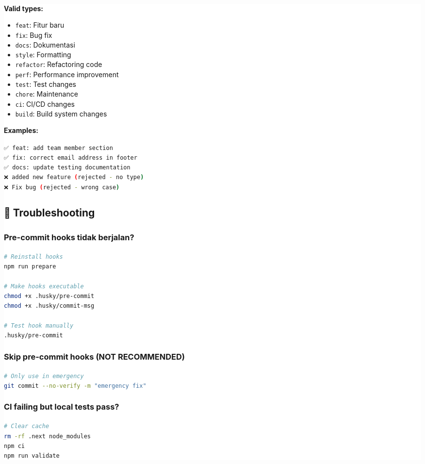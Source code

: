 **Valid types:**

- `feat`: Fitur baru
- `fix`: Bug fix
- `docs`: Dokumentasi
- `style`: Formatting
- `refactor`: Refactoring code
- `perf`: Performance improvement
- `test`: Test changes
- `chore`: Maintenance
- `ci`: CI/CD changes
- `build`: Build system changes

**Examples:**

```bash
✅ feat: add team member section
✅ fix: correct email address in footer
✅ docs: update testing documentation
❌ added new feature (rejected - no type)
❌ Fix bug (rejected - wrong case)
```

## 🔧 Troubleshooting

### Pre-commit hooks tidak berjalan?

```bash
# Reinstall hooks
npm run prepare

# Make hooks executable
chmod +x .husky/pre-commit
chmod +x .husky/commit-msg

# Test hook manually
.husky/pre-commit
```

### Skip pre-commit hooks (NOT RECOMMENDED)

```bash
# Only use in emergency
git commit --no-verify -m "emergency fix"
```

### CI failing but local tests pass?

```bash
# Clear cache
rm -rf .next node_modules
npm ci
npm run validate
```
